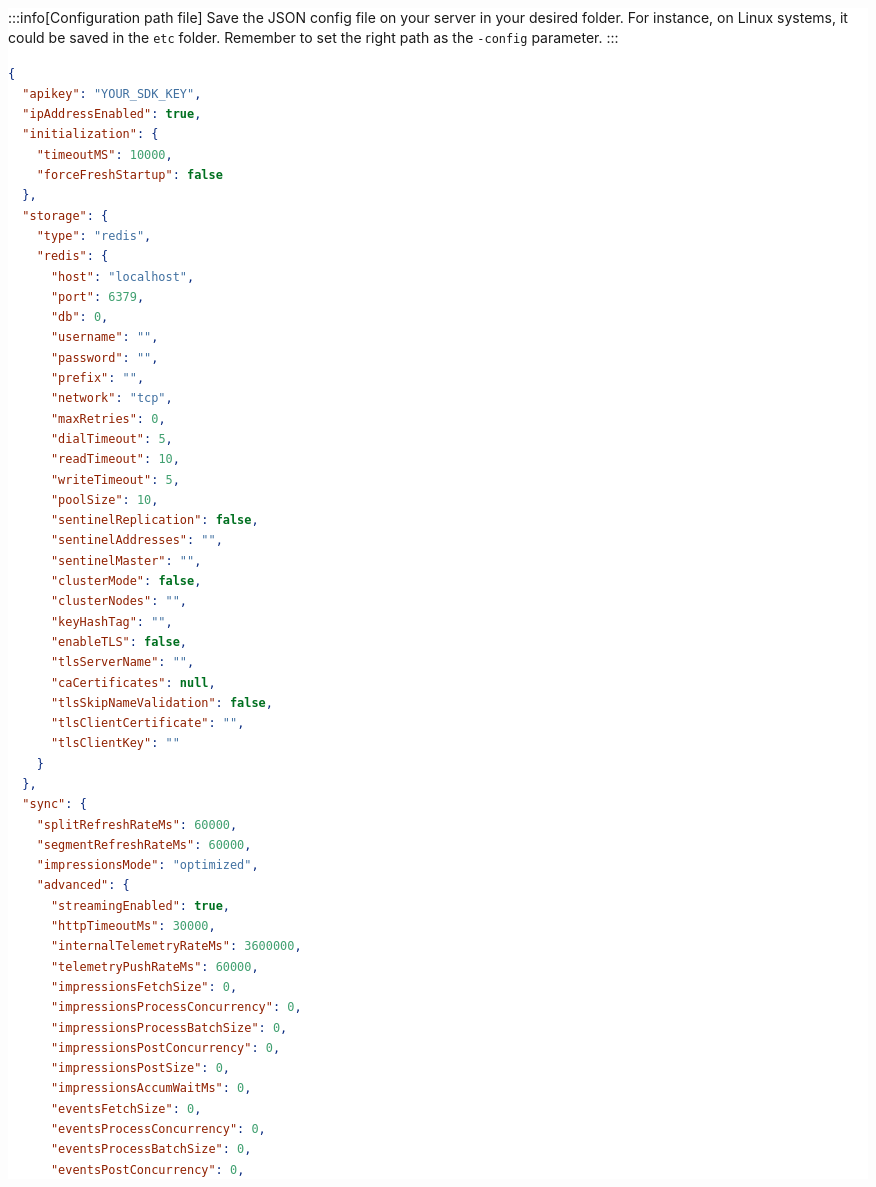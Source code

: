 :::info[Configuration path file]
Save the JSON config file on your server in your desired folder. For instance, on Linux systems, it could be saved in the `etc` folder.
Remember to set the right path as the `-config` parameter.
:::

<Tabs>
  <TabItem label="splitio.config.json" value="splitio">

```json
{
  "apikey": "YOUR_SDK_KEY",
  "ipAddressEnabled": true,
  "initialization": {
    "timeoutMS": 10000,
    "forceFreshStartup": false
  },
  "storage": {
    "type": "redis",
    "redis": {
      "host": "localhost",
      "port": 6379,
      "db": 0,
      "username": "",
      "password": "",
      "prefix": "",
      "network": "tcp",
      "maxRetries": 0,
      "dialTimeout": 5,
      "readTimeout": 10,
      "writeTimeout": 5,
      "poolSize": 10,
      "sentinelReplication": false,
      "sentinelAddresses": "",
      "sentinelMaster": "",
      "clusterMode": false,
      "clusterNodes": "",
      "keyHashTag": "",
      "enableTLS": false,
      "tlsServerName": "",
      "caCertificates": null,
      "tlsSkipNameValidation": false,
      "tlsClientCertificate": "",
      "tlsClientKey": ""
    }
  },
  "sync": {
    "splitRefreshRateMs": 60000,
    "segmentRefreshRateMs": 60000,
    "impressionsMode": "optimized",
    "advanced": {
      "streamingEnabled": true,
      "httpTimeoutMs": 30000,
      "internalTelemetryRateMs": 3600000,
      "telemetryPushRateMs": 60000,
      "impressionsFetchSize": 0,
      "impressionsProcessConcurrency": 0,
      "impressionsProcessBatchSize": 0,
      "impressionsPostConcurrency": 0,
      "impressionsPostSize": 0,
      "impressionsAccumWaitMs": 0,
      "eventsFetchSize": 0,
      "eventsProcessConcurrency": 0,
      "eventsProcessBatchSize": 0,
      "eventsPostConcurrency": 0,
```